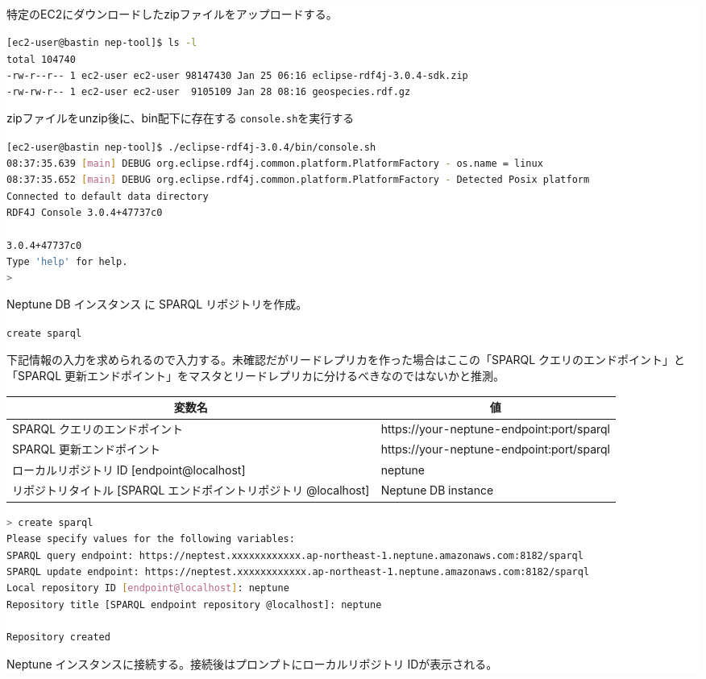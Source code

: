 特定のEC2にダウンロードしたzipファイルをアップロードする。

```sh
[ec2-user@bastin nep-tool]$ ls -l
total 104740
-rw-r--r-- 1 ec2-user ec2-user 98147430 Jan 25 06:16 eclipse-rdf4j-3.0.4-sdk.zip
-rw-rw-r-- 1 ec2-user ec2-user  9105109 Jan 28 08:16 geospecies.rdf.gz
```

zipファイルをunzip後に、bin配下に存在する `console.sh`を実行する

```sh
[ec2-user@bastin nep-tool]$ ./eclipse-rdf4j-3.0.4/bin/console.sh
08:37:35.639 [main] DEBUG org.eclipse.rdf4j.common.platform.PlatformFactory - os.name = linux
08:37:35.652 [main] DEBUG org.eclipse.rdf4j.common.platform.PlatformFactory - Detected Posix platform
Connected to default data directory
RDF4J Console 3.0.4+47737c0

3.0.4+47737c0
Type 'help' for help.
> 
```

Neptune DB インスタンス に SPARQL リポジトリを作成。

```sh
create sparql
```

下記情報の入力を求められるので入力する。未確認だがリードレプリカを作った場合はここの「SPARQL クエリのエンドポイント」と「SPARQL 更新エンドポイント」をマスタとリードレプリカに分けるべきなのではないかと推測。

| 変数名                                                       | 値                                        |
| ------------------------------------------------------------ | ----------------------------------------- |
| SPARQL クエリのエンドポイント                                | https://your-neptune-endpoint:port/sparql |
| SPARQL 更新エンドポイント                                    | https://your-neptune-endpoint:port/sparql |
| ローカルリポジトリ ID [endpoint@localhost]                   | neptune                                   |
| リポジトリタイトル [SPARQL エンドポイントリポジトリ  @localhost] | Neptune  DB instance                      |

```sh
> create sparql
Please specify values for the following variables:
SPARQL query endpoint: https://neptest.xxxxxxxxxxxx.ap-northeast-1.neptune.amazonaws.com:8182/sparql
SPARQL update endpoint: https://neptest.xxxxxxxxxxxx.ap-northeast-1.neptune.amazonaws.com:8182/sparql
Local repository ID [endpoint@localhost]: neptune
Repository title [SPARQL endpoint repository @localhost]: neptune

Repository created
```

Neptune インスタンスに接続する。接続後はプロンプトにローカルリポジトリ IDが表示される。
